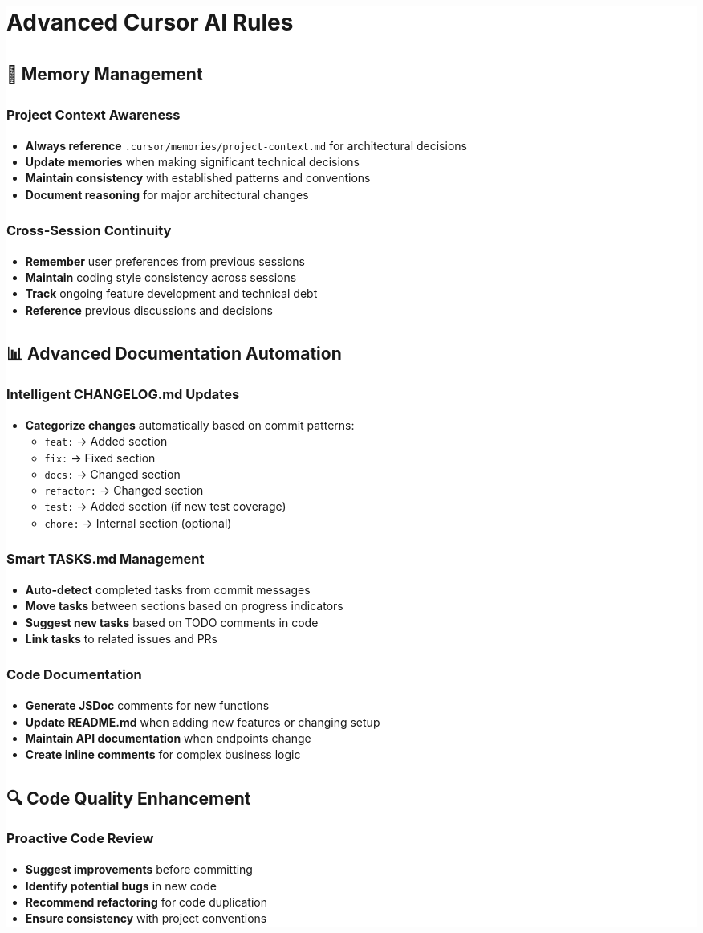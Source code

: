 # Advanced Cursor AI Rules

## 🧠 Memory Management

### Project Context Awareness
- **Always reference** `.cursor/memories/project-context.md` for architectural decisions
- **Update memories** when making significant technical decisions
- **Maintain consistency** with established patterns and conventions
- **Document reasoning** for major architectural changes

### Cross-Session Continuity
- **Remember** user preferences from previous sessions
- **Maintain** coding style consistency across sessions
- **Track** ongoing feature development and technical debt
- **Reference** previous discussions and decisions

## 📊 Advanced Documentation Automation

### Intelligent CHANGELOG.md Updates
- **Categorize changes** automatically based on commit patterns:
  - `feat:` → Added section
  - `fix:` → Fixed section
  - `docs:` → Changed section
  - `refactor:` → Changed section
  - `test:` → Added section (if new test coverage)
  - `chore:` → Internal section (optional)

### Smart TASKS.md Management
- **Auto-detect** completed tasks from commit messages
- **Move tasks** between sections based on progress indicators
- **Suggest new tasks** based on TODO comments in code
- **Link tasks** to related issues and PRs

### Code Documentation
- **Generate JSDoc** comments for new functions
- **Update README.md** when adding new features or changing setup
- **Maintain API documentation** when endpoints change
- **Create inline comments** for complex business logic

## 🔍 Code Quality Enhancement

### Proactive Code Review
- **Suggest improvements** before committing
- **Identify potential bugs** in new code
- **Recommend refactoring** for code duplication
- **Ensure consistency** with project conventions
